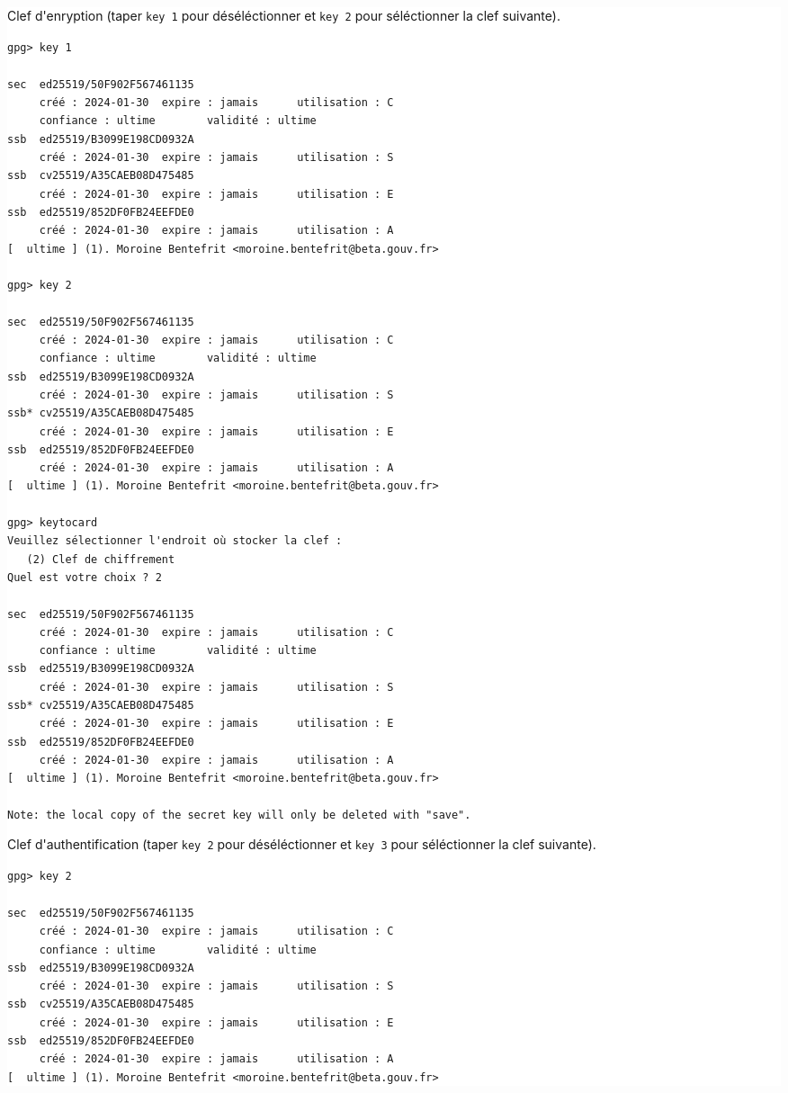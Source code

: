 Clef d'enryption (taper `key 1` pour déséléctionner et `key 2` pour séléctionner la clef suivante).

```console
gpg> key 1

sec  ed25519/50F902F567461135
     créé : 2024-01-30  expire : jamais      utilisation : C
     confiance : ultime        validité : ultime
ssb  ed25519/B3099E198CD0932A
     créé : 2024-01-30  expire : jamais      utilisation : S
ssb  cv25519/A35CAEB08D475485
     créé : 2024-01-30  expire : jamais      utilisation : E
ssb  ed25519/852DF0FB24EEFDE0
     créé : 2024-01-30  expire : jamais      utilisation : A
[  ultime ] (1). Moroine Bentefrit <moroine.bentefrit@beta.gouv.fr>

gpg> key 2

sec  ed25519/50F902F567461135
     créé : 2024-01-30  expire : jamais      utilisation : C
     confiance : ultime        validité : ultime
ssb  ed25519/B3099E198CD0932A
     créé : 2024-01-30  expire : jamais      utilisation : S
ssb* cv25519/A35CAEB08D475485
     créé : 2024-01-30  expire : jamais      utilisation : E
ssb  ed25519/852DF0FB24EEFDE0
     créé : 2024-01-30  expire : jamais      utilisation : A
[  ultime ] (1). Moroine Bentefrit <moroine.bentefrit@beta.gouv.fr>

gpg> keytocard
Veuillez sélectionner l'endroit où stocker la clef :
   (2) Clef de chiffrement
Quel est votre choix ? 2

sec  ed25519/50F902F567461135
     créé : 2024-01-30  expire : jamais      utilisation : C
     confiance : ultime        validité : ultime
ssb  ed25519/B3099E198CD0932A
     créé : 2024-01-30  expire : jamais      utilisation : S
ssb* cv25519/A35CAEB08D475485
     créé : 2024-01-30  expire : jamais      utilisation : E
ssb  ed25519/852DF0FB24EEFDE0
     créé : 2024-01-30  expire : jamais      utilisation : A
[  ultime ] (1). Moroine Bentefrit <moroine.bentefrit@beta.gouv.fr>

Note: the local copy of the secret key will only be deleted with "save".
```

Clef d'authentification (taper `key 2` pour déséléctionner et `key 3` pour séléctionner la clef suivante).

```console
gpg> key 2

sec  ed25519/50F902F567461135
     créé : 2024-01-30  expire : jamais      utilisation : C
     confiance : ultime        validité : ultime
ssb  ed25519/B3099E198CD0932A
     créé : 2024-01-30  expire : jamais      utilisation : S
ssb  cv25519/A35CAEB08D475485
     créé : 2024-01-30  expire : jamais      utilisation : E
ssb  ed25519/852DF0FB24EEFDE0
     créé : 2024-01-30  expire : jamais      utilisation : A
[  ultime ] (1). Moroine Bentefrit <moroine.bentefrit@beta.gouv.fr>

```